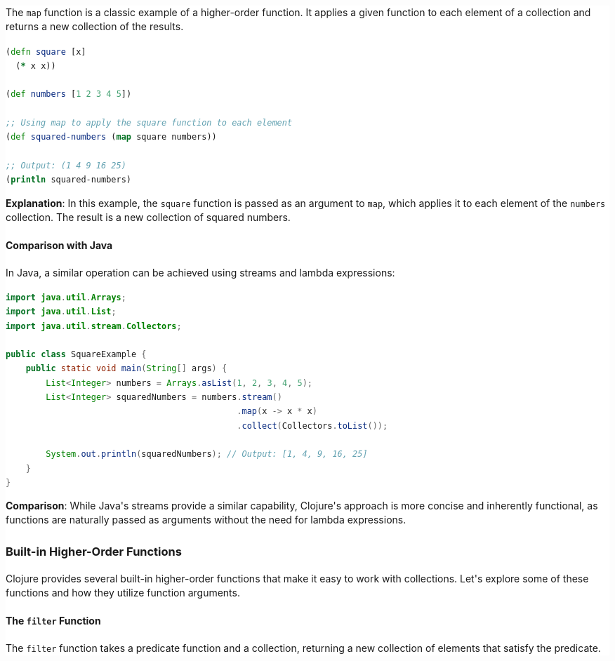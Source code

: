 The `map` function is a classic example of a higher-order function. It applies a given function to each element of a collection and returns a new collection of the results.

```clojure
(defn square [x]
  (* x x))

(def numbers [1 2 3 4 5])

;; Using map to apply the square function to each element
(def squared-numbers (map square numbers))

;; Output: (1 4 9 16 25)
(println squared-numbers)
```

**Explanation**: In this example, the `square` function is passed as an argument to `map`, which applies it to each element of the `numbers` collection. The result is a new collection of squared numbers.

#### Comparison with Java

In Java, a similar operation can be achieved using streams and lambda expressions:

```java
import java.util.Arrays;
import java.util.List;
import java.util.stream.Collectors;

public class SquareExample {
    public static void main(String[] args) {
        List<Integer> numbers = Arrays.asList(1, 2, 3, 4, 5);
        List<Integer> squaredNumbers = numbers.stream()
                                              .map(x -> x * x)
                                              .collect(Collectors.toList());

        System.out.println(squaredNumbers); // Output: [1, 4, 9, 16, 25]
    }
}
```

**Comparison**: While Java's streams provide a similar capability, Clojure's approach is more concise and inherently functional, as functions are naturally passed as arguments without the need for lambda expressions.

### Built-in Higher-Order Functions

Clojure provides several built-in higher-order functions that make it easy to work with collections. Let's explore some of these functions and how they utilize function arguments.

#### The `filter` Function

The `filter` function takes a predicate function and a collection, returning a new collection of elements that satisfy the predicate.

